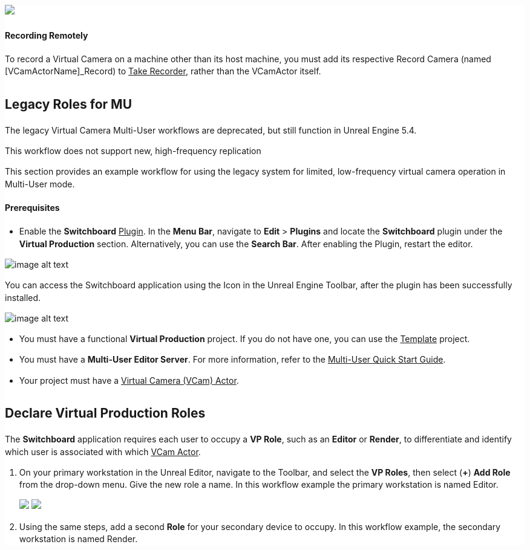 ![](https://d1iv7db44yhgxn.cloudfront.net/documentation/images/e2f1057e-502c-4556-b3cf-7501b63843a4/mu-vcamhud.png)

#### Recording Remotely

To record a Virtual Camera on a machine other than its host machine, you must add its respective Record Camera (named \[VCamActorName\]\_Record) to [Take Recorder](/documentation/en-us/unreal-engine/record-gameplay-in-unreal-engine), rather than the VCamActor itself.

## Legacy Roles for MU

The legacy Virtual Camera Multi-User workflows are deprecated, but still function in Unreal Engine 5.4.

This workflow does not support new, high-frequency replication

This section provides an example workflow for using the legacy system for limited, low-frequency virtual camera operation in Multi-User mode.

#### Prerequisites

-   Enable the **Switchboard** [Plugin](/documentation/en-us/unreal-engine/plugins-in-unreal-engine). In the **Menu Bar**, navigate to **Edit** > **Plugins** and locate the **Switchboard** plugin under the **Virtual Production** section. Alternatively, you can use the **Search Bar**. After enabling the Plugin, restart the editor.

![image alt text](https://d1iv7db44yhgxn.cloudfront.net/documentation/images/ec9993d2-a8dc-4cad-b7f3-9301d24a9357/plugin.png)

You can access the Switchboard application using the Icon in the Unreal Engine Toolbar, after the plugin has been successfully installed.

![image alt text](https://d1iv7db44yhgxn.cloudfront.net/documentation/images/a00d363e-fbe6-46d4-8c5d-853095063816/icon.png)

-   You must have a functional **Virtual Production** project. If you do not have one, you can use the [Template](/documentation/en-us/unreal-engine/working-with-projects-and-templates-in-unreal-engine) project.
    
-   You must have a **Multi-User Editor Server**. For more information, refer to the [Multi-User Quick Start Guide](/documentation/en-us/unreal-engine/multi-user-editing-in-unreal-engine).
    
-   Your project must have a [Virtual Camera (VCam) Actor](/documentation/en-us/unreal-engine/virtual-cameras-in-unreal-engine).
    

## Declare Virtual Production Roles

The **Switchboard** application requires each user to occupy a **VP Role**, such as an **Editor** or **Render**, to differentiate and identify which user is associated with which [VCam Actor](/documentation/en-us/unreal-engine/virtual-cameras-in-unreal-engine).

1.  On your primary workstation in the Unreal Editor, navigate to the Toolbar, and select the **VP Roles**, then select (**+**) **Add Role** from the drop-down menu. Give the new role a name. In this workflow example the primary workstation is named Editor.
    
    ![](https://d1iv7db44yhgxn.cloudfront.net/documentation/images/fbfaba06-6a7b-49bd-b46b-1b2e08d6cc6d/addnewrole.png) ![](https://d1iv7db44yhgxn.cloudfront.net/documentation/images/3eb1705d-860b-4e1a-8866-473012869138/editorprodrole.png)
2.  Using the same steps, add a second **Role** for your secondary device to occupy. In this workflow example, the secondary workstation is named Render.
    